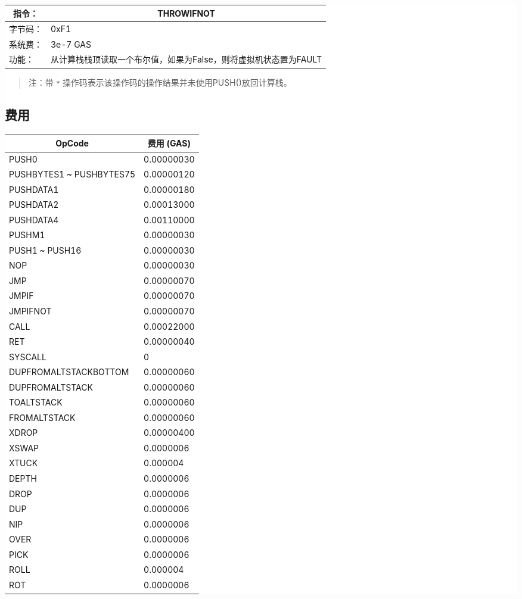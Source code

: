 | 指令：   | THROWIFNOT                                                       |
|----------|------------------------------------------------------------------|
| 字节码： | 0xF1                                                             |
| 系统费： | 3e-7 GAS                                                        |
| 功能：   | 从计算栈栈顶读取一个布尔值，如果为False，则将虚拟机状态置为FAULT |

> 注：带 `*` 操作码表示该操作码的操作结果并未使用PUSH()放回计算栈。
## 费用

| OpCode | 费用 (GAS) |
|---|---|
| PUSH0 | 0.00000030 |
| PUSHBYTES1 ~ PUSHBYTES75 | 0.00000120 |
| PUSHDATA1 | 0.00000180 |
| PUSHDATA2 | 0.00013000 |
| PUSHDATA4 | 0.00110000 |
| PUSHM1 | 0.00000030 |
| PUSH1 ~ PUSH16 | 0.00000030 |
| NOP | 0.00000030 |
| JMP | 0.00000070 |
| JMPIF | 0.00000070 |
| JMPIFNOT | 0.00000070 |
| CALL | 0.00022000 |
| RET | 0.00000040 |
| SYSCALL | 0 |
| DUPFROMALTSTACKBOTTOM | 0.00000060 |
| DUPFROMALTSTACK | 0.00000060 |
| TOALTSTACK | 0.00000060 |
| FROMALTSTACK | 0.00000060 |
| XDROP | 0.00000400 |
| XSWAP | 0.0000006 |
| XTUCK | 0.000004 |
| DEPTH | 0.0000006 |
| DROP     | 0.0000006 |
| DUP     | 0.0000006 |
| NIP     | 0.0000006 |
| OVER     | 0.0000006 |
| PICK     | 0.0000006 |
| ROLL     | 0.000004 |
| ROT     | 0.0000006 |